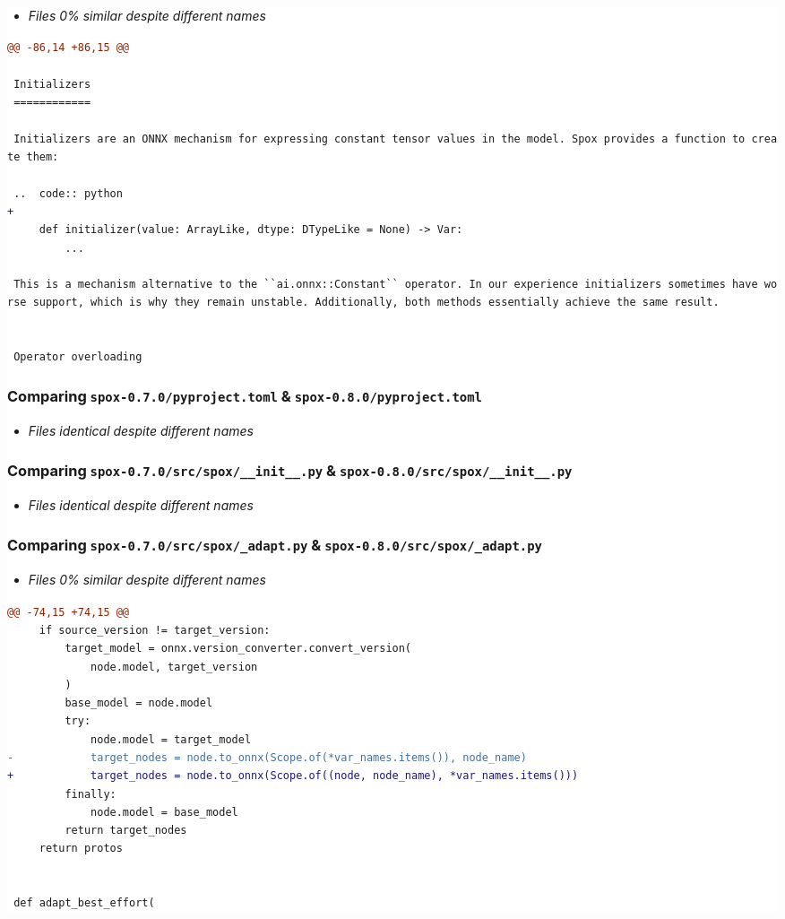  * *Files 0% similar despite different names*

```diff
@@ -86,14 +86,15 @@
 
 Initializers
 ============
 
 Initializers are an ONNX mechanism for expressing constant tensor values in the model. Spox provides a function to create them:
 
 ..  code:: python
+
     def initializer(value: ArrayLike, dtype: DTypeLike = None) -> Var:
         ...
 
 This is a mechanism alternative to the ``ai.onnx::Constant`` operator. In our experience initializers sometimes have worse support, which is why they remain unstable. Additionally, both methods essentially achieve the same result.
 
 
 Operator overloading
```

### Comparing `spox-0.7.0/pyproject.toml` & `spox-0.8.0/pyproject.toml`

 * *Files identical despite different names*

### Comparing `spox-0.7.0/src/spox/__init__.py` & `spox-0.8.0/src/spox/__init__.py`

 * *Files identical despite different names*

### Comparing `spox-0.7.0/src/spox/_adapt.py` & `spox-0.8.0/src/spox/_adapt.py`

 * *Files 0% similar despite different names*

```diff
@@ -74,15 +74,15 @@
     if source_version != target_version:
         target_model = onnx.version_converter.convert_version(
             node.model, target_version
         )
         base_model = node.model
         try:
             node.model = target_model
-            target_nodes = node.to_onnx(Scope.of(*var_names.items()), node_name)
+            target_nodes = node.to_onnx(Scope.of((node, node_name), *var_names.items()))
         finally:
             node.model = base_model
         return target_nodes
     return protos
 
 
 def adapt_best_effort(
```
